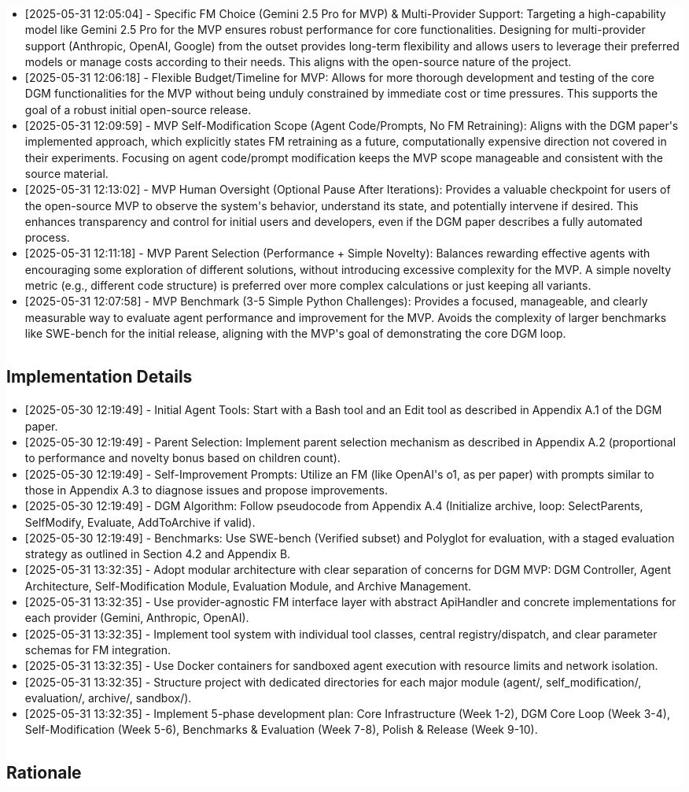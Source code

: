 *   [2025-05-31 12:05:04] - Specific FM Choice (Gemini 2.5 Pro for MVP) & Multi-Provider Support: Targeting a high-capability model like Gemini 2.5 Pro for the MVP ensures robust performance for core functionalities. Designing for multi-provider support (Anthropic, OpenAI, Google) from the outset provides long-term flexibility and allows users to leverage their preferred models or manage costs according to their needs. This aligns with the open-source nature of the project.
*   [2025-05-31 12:06:18] - Flexible Budget/Timeline for MVP: Allows for more thorough development and testing of the core DGM functionalities for the MVP without being unduly constrained by immediate cost or time pressures. This supports the goal of a robust initial open-source release.
*   [2025-05-31 12:09:59] - MVP Self-Modification Scope (Agent Code/Prompts, No FM Retraining): Aligns with the DGM paper's implemented approach, which explicitly states FM retraining as a future, computationally expensive direction not covered in their experiments. Focusing on agent code/prompt modification keeps the MVP scope manageable and consistent with the source material.
*   [2025-05-31 12:13:02] - MVP Human Oversight (Optional Pause After Iterations): Provides a valuable checkpoint for users of the open-source MVP to observe the system's behavior, understand its state, and potentially intervene if desired. This enhances transparency and control for initial users and developers, even if the DGM paper describes a fully automated process.
*   [2025-05-31 12:11:18] - MVP Parent Selection (Performance + Simple Novelty): Balances rewarding effective agents with encouraging some exploration of different solutions, without introducing excessive complexity for the MVP. A simple novelty metric (e.g., different code structure) is preferred over more complex calculations or just keeping all variants.
*   [2025-05-31 12:07:58] - MVP Benchmark (3-5 Simple Python Challenges): Provides a focused, manageable, and clearly measurable way to evaluate agent performance and improvement for the MVP. Avoids the complexity of larger benchmarks like SWE-bench for the initial release, aligning with the MVP's goal of demonstrating the core DGM loop.

## Implementation Details

*   [2025-05-30 12:19:49] - Initial Agent Tools: Start with a Bash tool and an Edit tool as described in Appendix A.1 of the DGM paper.
*   [2025-05-30 12:19:49] - Parent Selection: Implement parent selection mechanism as described in Appendix A.2 (proportional to performance and novelty bonus based on children count).
*   [2025-05-30 12:19:49] - Self-Improvement Prompts: Utilize an FM (like OpenAI's o1, as per paper) with prompts similar to those in Appendix A.3 to diagnose issues and propose improvements.
*   [2025-05-30 12:19:49] - DGM Algorithm: Follow pseudocode from Appendix A.4 (Initialize archive, loop: SelectParents, SelfModify, Evaluate, AddToArchive if valid).
*   [2025-05-30 12:19:49] - Benchmarks: Use SWE-bench (Verified subset) and Polyglot for evaluation, with a staged evaluation strategy as outlined in Section 4.2 and Appendix B.
*   [2025-05-31 13:32:35] - Adopt modular architecture with clear separation of concerns for DGM MVP: DGM Controller, Agent Architecture, Self-Modification Module, Evaluation Module, and Archive Management.
*   [2025-05-31 13:32:35] - Use provider-agnostic FM interface layer with abstract ApiHandler and concrete implementations for each provider (Gemini, Anthropic, OpenAI).
*   [2025-05-31 13:32:35] - Implement tool system with individual tool classes, central registry/dispatch, and clear parameter schemas for FM integration.
*   [2025-05-31 13:32:35] - Use Docker containers for sandboxed agent execution with resource limits and network isolation.
*   [2025-05-31 13:32:35] - Structure project with dedicated directories for each major module (agent/, self_modification/, evaluation/, archive/, sandbox/).
*   [2025-05-31 13:32:35] - Implement 5-phase development plan: Core Infrastructure (Week 1-2), DGM Core Loop (Week 3-4), Self-Modification (Week 5-6), Benchmarks & Evaluation (Week 7-8), Polish & Release (Week 9-10).
## Rationale

